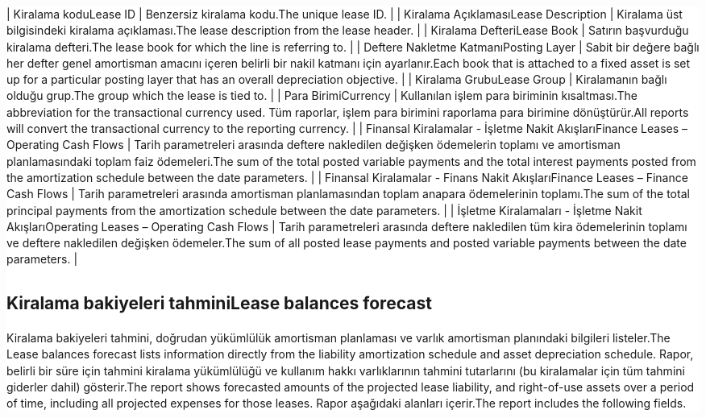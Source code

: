 |     <span data-ttu-id="2d62d-187">Kiralama kodu</span><span class="sxs-lookup"><span data-stu-id="2d62d-187">Lease ID</span></span>                                      |     <span data-ttu-id="2d62d-188">Benzersiz kiralama kodu.</span><span class="sxs-lookup"><span data-stu-id="2d62d-188">The unique lease ID.</span></span>                                                      |
|     <span data-ttu-id="2d62d-189">Kiralama Açıklaması</span><span class="sxs-lookup"><span data-stu-id="2d62d-189">Lease Description</span></span>                             |     <span data-ttu-id="2d62d-190">Kiralama üst bilgisindeki kiralama açıklaması.</span><span class="sxs-lookup"><span data-stu-id="2d62d-190">The lease description from the lease header.</span></span>                              |
|     <span data-ttu-id="2d62d-191">Kiralama Defteri</span><span class="sxs-lookup"><span data-stu-id="2d62d-191">Lease Book</span></span>                                    |     <span data-ttu-id="2d62d-192">Satırın başvurduğu kiralama defteri.</span><span class="sxs-lookup"><span data-stu-id="2d62d-192">The lease book for which the line is referring to.</span></span>                        |
|     <span data-ttu-id="2d62d-193">Deftere Nakletme Katmanı</span><span class="sxs-lookup"><span data-stu-id="2d62d-193">Posting Layer</span></span>                                 |     <span data-ttu-id="2d62d-194">Sabit bir değere bağlı her defter genel amortisman amacını içeren belirli bir nakil katmanı için ayarlanır.</span><span class="sxs-lookup"><span data-stu-id="2d62d-194">Each book that is attached to a fixed asset is set up for a particular posting layer that has an overall depreciation objective.</span></span>                          |
|     <span data-ttu-id="2d62d-195">Kiralama Grubu</span><span class="sxs-lookup"><span data-stu-id="2d62d-195">Lease Group</span></span>                                   |     <span data-ttu-id="2d62d-196">Kiralamanın bağlı olduğu grup.</span><span class="sxs-lookup"><span data-stu-id="2d62d-196">The group which the lease is tied to.</span></span>                                     |
|     <span data-ttu-id="2d62d-197">Para Birimi</span><span class="sxs-lookup"><span data-stu-id="2d62d-197">Currency</span></span>                                      |     <span data-ttu-id="2d62d-198">Kullanılan işlem para biriminin kısaltması.</span><span class="sxs-lookup"><span data-stu-id="2d62d-198">The abbreviation for the transactional currency used.</span></span> <span data-ttu-id="2d62d-199">Tüm raporlar, işlem para birimini raporlama para birimine dönüştürür.</span><span class="sxs-lookup"><span data-stu-id="2d62d-199">All reports will convert the transactional currency to the reporting currency.</span></span>                      |
|     <span data-ttu-id="2d62d-200">Finansal Kiralamalar - İşletme Nakit Akışları</span><span class="sxs-lookup"><span data-stu-id="2d62d-200">Finance Leases – Operating Cash Flows</span></span>         |     <span data-ttu-id="2d62d-201">Tarih parametreleri arasında deftere nakledilen değişken ödemelerin toplamı ve amortisman planlamasındaki toplam faiz ödemeleri.</span><span class="sxs-lookup"><span data-stu-id="2d62d-201">The sum of the total posted variable payments and the total interest payments posted from the amortization schedule between the   date parameters.</span></span>        |
|     <span data-ttu-id="2d62d-202">Finansal Kiralamalar - Finans Nakit Akışları</span><span class="sxs-lookup"><span data-stu-id="2d62d-202">Finance Leases – Finance Cash Flows</span></span>           |     <span data-ttu-id="2d62d-203">Tarih parametreleri arasında amortisman planlamasından toplam anapara ödemelerinin toplamı.</span><span class="sxs-lookup"><span data-stu-id="2d62d-203">The sum of the total principal payments from the amortization schedule between the date parameters.</span></span>       |
|     <span data-ttu-id="2d62d-204">İşletme Kiralamaları - İşletme Nakit Akışları</span><span class="sxs-lookup"><span data-stu-id="2d62d-204">Operating Leases – Operating Cash Flows</span></span>       |     <span data-ttu-id="2d62d-205">Tarih parametreleri arasında deftere nakledilen tüm kira ödemelerinin toplamı ve deftere nakledilen değişken ödemeler.</span><span class="sxs-lookup"><span data-stu-id="2d62d-205">The sum of all posted lease payments and posted variable payments between the date parameters.</span></span>            |

## <a name="lease-balances-forecast"></a><span data-ttu-id="2d62d-206">Kiralama bakiyeleri tahmini</span><span class="sxs-lookup"><span data-stu-id="2d62d-206">Lease balances forecast</span></span>
<span data-ttu-id="2d62d-207">Kiralama bakiyeleri tahmini, doğrudan yükümlülük amortisman planlaması ve varlık amortisman planındaki bilgileri listeler.</span><span class="sxs-lookup"><span data-stu-id="2d62d-207">The Lease balances forecast lists information directly from the liability amortization schedule and asset depreciation schedule.</span></span> <span data-ttu-id="2d62d-208">Rapor, belirli bir süre için tahmini kiralama yükümlülüğü ve kullanım hakkı varlıklarının tahmini tutarlarını (bu kiralamalar için tüm tahmini giderler dahil) gösterir.</span><span class="sxs-lookup"><span data-stu-id="2d62d-208">The report shows forecasted amounts of the projected lease liability, and right-of-use assets over a period of time, including all projected expenses for those leases.</span></span> <span data-ttu-id="2d62d-209">Rapor aşağıdaki alanları içerir.</span><span class="sxs-lookup"><span data-stu-id="2d62d-209">The report includes the following fields.</span></span>
